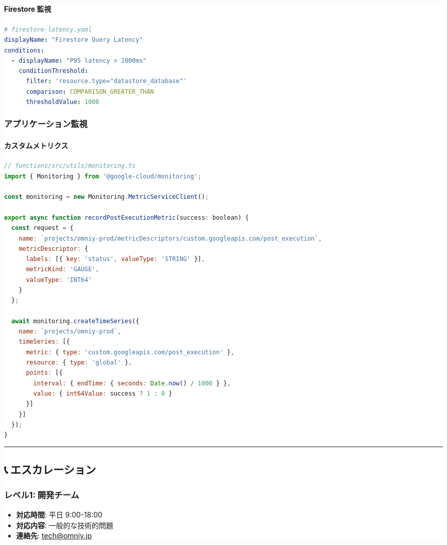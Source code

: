 #### Firestore 監視
```yaml
# firestore-latency.yaml
displayName: "Firestore Query Latency"
conditions:
  - displayName: "P95 latency > 1000ms"
    conditionThreshold:
      filter: 'resource.type="datastore_database"'
      comparison: COMPARISON_GREATER_THAN
      thresholdValue: 1000
```

### アプリケーション監視

#### カスタムメトリクス
```javascript
// functions/src/utils/monitoring.ts
import { Monitoring } from '@google-cloud/monitoring';

const monitoring = new Monitoring.MetricServiceClient();

export async function recordPostExecutionMetric(success: boolean) {
  const request = {
    name: `projects/omniy-prod/metricDescriptors/custom.googleapis.com/post_execution`,
    metricDescriptor: {
      labels: [{ key: 'status', valueType: 'STRING' }],
      metricKind: 'GAUGE',
      valueType: 'INT64'
    }
  };
  
  await monitoring.createTimeSeries({
    name: `projects/omniy-prod`,
    timeSeries: [{
      metric: { type: 'custom.googleapis.com/post_execution' },
      resource: { type: 'global' },
      points: [{
        interval: { endTime: { seconds: Date.now() / 1000 } },
        value: { int64Value: success ? 1 : 0 }
      }]
    }]
  });
}
```

---

## 📞 エスカレーション

### レベル1: 開発チーム
- **対応時間**: 平日 9:00-18:00
- **対応内容**: 一般的な技術的問題
- **連絡先**: tech@omniy.jp
